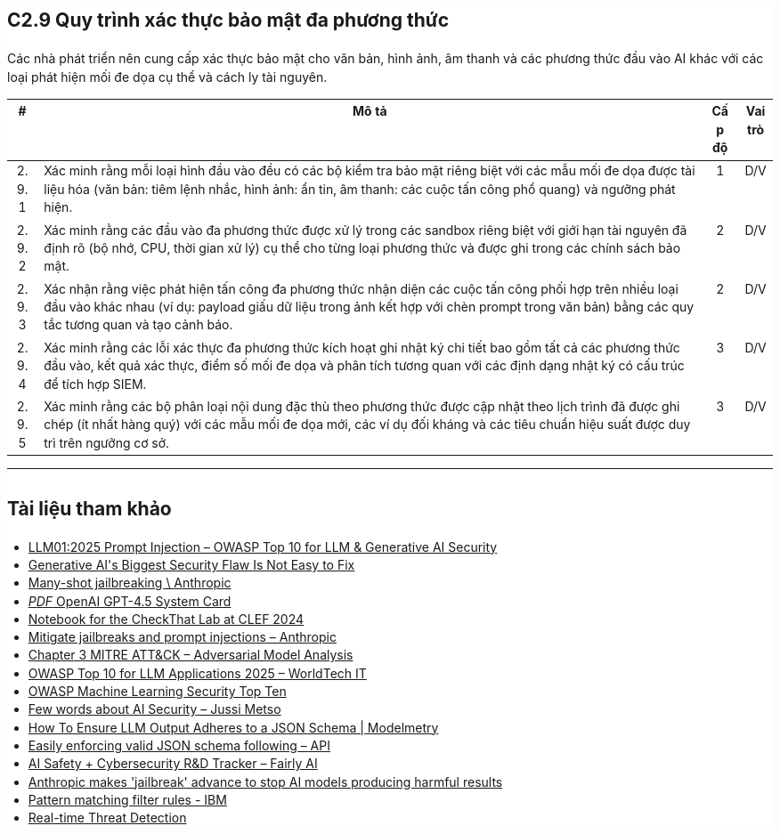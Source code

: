 
## C2.9 Quy trình xác thực bảo mật đa phương thức

Các nhà phát triển nên cung cấp xác thực bảo mật cho văn bản, hình ảnh, âm thanh và các phương thức đầu vào AI khác với các loại phát hiện mối đe dọa cụ thể và cách ly tài nguyên.

|   #   | Mô tả                                                                                                                                                                                                                                                  | Cấp độ | Vai trò |
| :---: | ------------------------------------------------------------------------------------------------------------------------------------------------------------------------------------------------------------------------------------------------------ | :----: | :-----: |
| 2.9.1 | Xác minh rằng mỗi loại hình đầu vào đều có các bộ kiểm tra bảo mật riêng biệt với các mẫu mối đe dọa được tài liệu hóa (văn bản: tiêm lệnh nhắc, hình ảnh: ẩn tin, âm thanh: các cuộc tấn công phổ quang) và ngưỡng phát hiện.                         |   1    |   D/V   |
| 2.9.2 | Xác minh rằng các đầu vào đa phương thức được xử lý trong các sandbox riêng biệt với giới hạn tài nguyên đã định rõ (bộ nhớ, CPU, thời gian xử lý) cụ thể cho từng loại phương thức và được ghi trong các chính sách bảo mật.                          |   2    |   D/V   |
| 2.9.3 | Xác nhận rằng việc phát hiện tấn công đa phương thức nhận diện các cuộc tấn công phối hợp trên nhiều loại đầu vào khác nhau (ví dụ: payload giấu dữ liệu trong ảnh kết hợp với chèn prompt trong văn bản) bằng các quy tắc tương quan và tạo cảnh báo. |   2    |   D/V   |
| 2.9.4 | Xác minh rằng các lỗi xác thực đa phương thức kích hoạt ghi nhật ký chi tiết bao gồm tất cả các phương thức đầu vào, kết quả xác thực, điểm số mối đe dọa và phân tích tương quan với các định dạng nhật ký có cấu trúc để tích hợp SIEM.              |   3    |   D/V   |
| 2.9.5 | Xác minh rằng các bộ phân loại nội dung đặc thù theo phương thức được cập nhật theo lịch trình đã được ghi chép (ít nhất hàng quý) với các mẫu mối đe dọa mới, các ví dụ đối kháng và các tiêu chuẩn hiệu suất được duy trì trên ngưỡng cơ sở.         |   3    |   D/V   |

---

## Tài liệu tham khảo

* [LLM01:2025 Prompt Injection – OWASP Top 10 for LLM & Generative AI Security](https://genai.owasp.org/llmrisk/llm01-prompt-injection/)
* [Generative AI's Biggest Security Flaw Is Not Easy to Fix](https://www.wired.com/story/generative-ai-prompt-injection-hacking)
* [Many-shot jailbreaking \ Anthropic](https://www.anthropic.com/research/many-shot-jailbreaking)
* [$PDF$ OpenAI GPT-4.5 System Card](https://cdn.openai.com/gpt-4-5-system-card-2272025.pdf)
* [Notebook for the CheckThat Lab at CLEF 2024](https://ceur-ws.org/Vol-3740/paper-53.pdf)
* [Mitigate jailbreaks and prompt injections – Anthropic](https://docs.anthropic.com/en/docs/test-and-evaluate/strengthen-guardrails/mitigate-jailbreaks)
* [Chapter 3 MITRE ATT\&CK – Adversarial Model Analysis](https://ama.drwhy.ai/mitre-attck.html)
* [OWASP Top 10 for LLM Applications 2025 – WorldTech IT](https://wtit.com/blog/2025/04/17/owasp-top-10-for-llm-applications-2025/)
* [OWASP Machine Learning Security Top Ten](https://owasp.org/www-project-machine-learning-security-top-10/)
* [Few words about AI Security – Jussi Metso](https://www.jussimetso.com/index.php/2024/09/28/few-words-about-ai-security/)
* [How To Ensure LLM Output Adheres to a JSON Schema | Modelmetry](https://modelmetry.com/blog/how-to-ensure-llm-output-adheres-to-a-json-schema)
* [Easily enforcing valid JSON schema following – API](https://community.openai.com/t/feature-request-function-calling-easily-enforcing-valid-json-schema-following/263515?utm_source)
* [AI Safety + Cybersecurity R\&D Tracker – Fairly AI](https://www.fairly.ai/blog/ai-cybersecurity-tracker)
* [Anthropic makes 'jailbreak' advance to stop AI models producing harmful results](https://www.ft.com/content/cf11ebd8-aa0b-4ed4-945b-a5d4401d186e)
* [Pattern matching filter rules - IBM](https://www.ibm.com/docs/ssw_aix_71/security/intrusion_pattern_matching_filter_rules.html)
* [Real-time Threat Detection](https://www.darktrace.com/cyber-ai-glossary/real-time-threat-detection)

